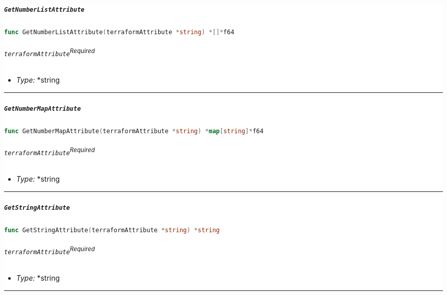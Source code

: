 ##### `GetNumberListAttribute` <a name="GetNumberListAttribute" id="@cdktf/provider-cloudflare.dataCloudflareZeroTrustDeviceCustomProfiles.DataCloudflareZeroTrustDeviceCustomProfilesResultFallbackDomainsOutputReference.getNumberListAttribute"></a>

```go
func GetNumberListAttribute(terraformAttribute *string) *[]*f64
```

###### `terraformAttribute`<sup>Required</sup> <a name="terraformAttribute" id="@cdktf/provider-cloudflare.dataCloudflareZeroTrustDeviceCustomProfiles.DataCloudflareZeroTrustDeviceCustomProfilesResultFallbackDomainsOutputReference.getNumberListAttribute.parameter.terraformAttribute"></a>

- *Type:* *string

---

##### `GetNumberMapAttribute` <a name="GetNumberMapAttribute" id="@cdktf/provider-cloudflare.dataCloudflareZeroTrustDeviceCustomProfiles.DataCloudflareZeroTrustDeviceCustomProfilesResultFallbackDomainsOutputReference.getNumberMapAttribute"></a>

```go
func GetNumberMapAttribute(terraformAttribute *string) *map[string]*f64
```

###### `terraformAttribute`<sup>Required</sup> <a name="terraformAttribute" id="@cdktf/provider-cloudflare.dataCloudflareZeroTrustDeviceCustomProfiles.DataCloudflareZeroTrustDeviceCustomProfilesResultFallbackDomainsOutputReference.getNumberMapAttribute.parameter.terraformAttribute"></a>

- *Type:* *string

---

##### `GetStringAttribute` <a name="GetStringAttribute" id="@cdktf/provider-cloudflare.dataCloudflareZeroTrustDeviceCustomProfiles.DataCloudflareZeroTrustDeviceCustomProfilesResultFallbackDomainsOutputReference.getStringAttribute"></a>

```go
func GetStringAttribute(terraformAttribute *string) *string
```

###### `terraformAttribute`<sup>Required</sup> <a name="terraformAttribute" id="@cdktf/provider-cloudflare.dataCloudflareZeroTrustDeviceCustomProfiles.DataCloudflareZeroTrustDeviceCustomProfilesResultFallbackDomainsOutputReference.getStringAttribute.parameter.terraformAttribute"></a>

- *Type:* *string

---
